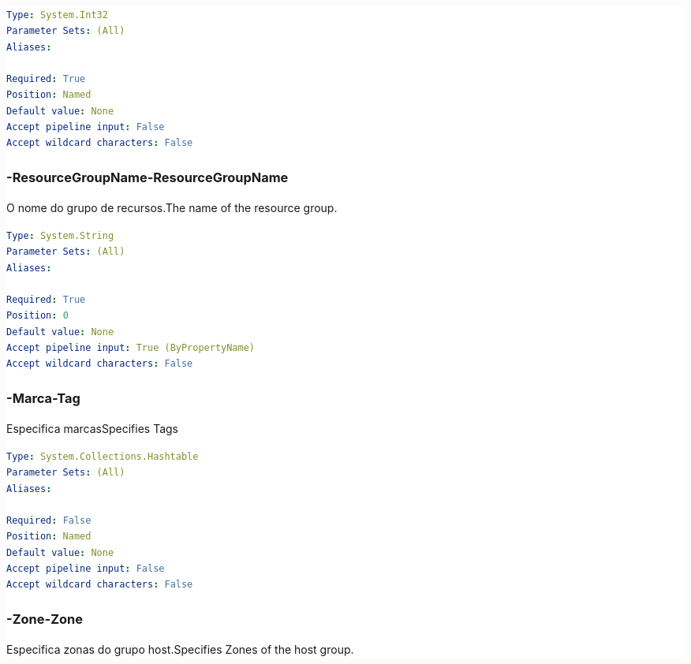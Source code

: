 ```yaml
Type: System.Int32
Parameter Sets: (All)
Aliases:

Required: True
Position: Named
Default value: None
Accept pipeline input: False
Accept wildcard characters: False
```

### <span data-ttu-id="33957-122">-ResourceGroupName</span><span class="sxs-lookup"><span data-stu-id="33957-122">-ResourceGroupName</span></span>
<span data-ttu-id="33957-123">O nome do grupo de recursos.</span><span class="sxs-lookup"><span data-stu-id="33957-123">The name of the resource group.</span></span>

```yaml
Type: System.String
Parameter Sets: (All)
Aliases:

Required: True
Position: 0
Default value: None
Accept pipeline input: True (ByPropertyName)
Accept wildcard characters: False
```

### <span data-ttu-id="33957-124">-Marca</span><span class="sxs-lookup"><span data-stu-id="33957-124">-Tag</span></span>
<span data-ttu-id="33957-125">Especifica marcas</span><span class="sxs-lookup"><span data-stu-id="33957-125">Specifies Tags</span></span>

```yaml
Type: System.Collections.Hashtable
Parameter Sets: (All)
Aliases:

Required: False
Position: Named
Default value: None
Accept pipeline input: False
Accept wildcard characters: False
```

### <span data-ttu-id="33957-126">-Zone</span><span class="sxs-lookup"><span data-stu-id="33957-126">-Zone</span></span>
<span data-ttu-id="33957-127">Especifica zonas do grupo host.</span><span class="sxs-lookup"><span data-stu-id="33957-127">Specifies Zones of the host group.</span></span>
